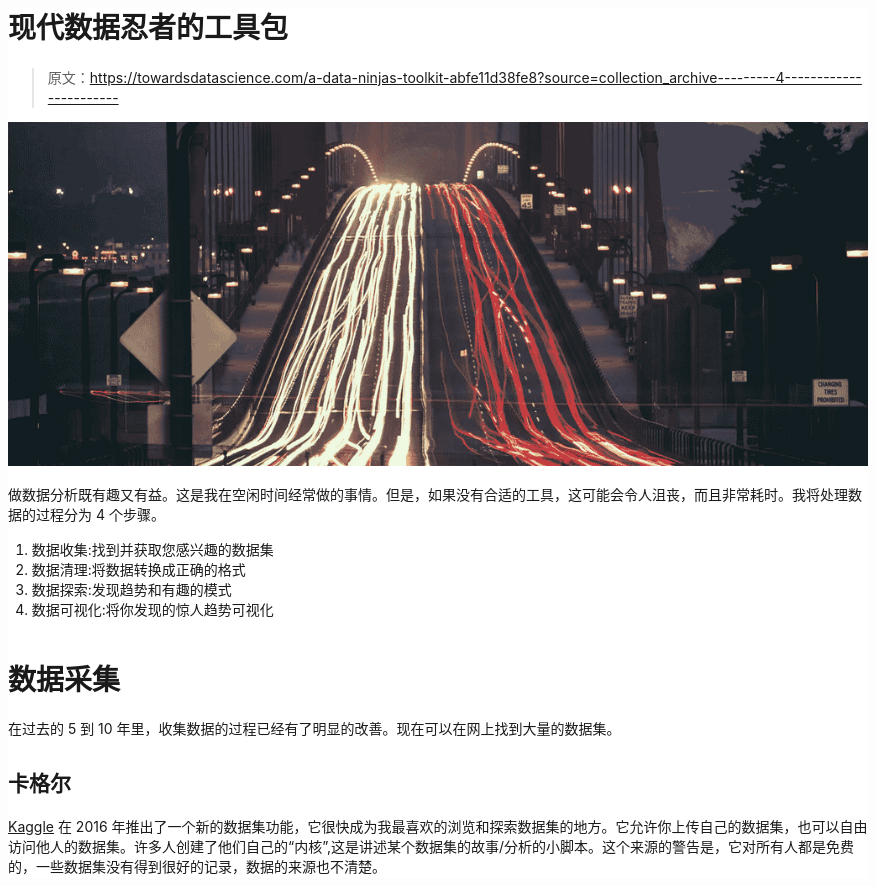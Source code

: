 # 现代数据忍者的工具包

> 原文：<https://towardsdatascience.com/a-data-ninjas-toolkit-abfe11d38fe8?source=collection_archive---------4----------------------->

![](img/22c6e4e6aca3eeee4a9dcf62f8a6b2a5.png)

做数据分析既有趣又有益。这是我在空闲时间经常做的事情。但是，如果没有合适的工具，这可能会令人沮丧，而且非常耗时。我将处理数据的过程分为 4 个步骤。

1.  数据收集:找到并获取您感兴趣的数据集
2.  数据清理:将数据转换成正确的格式
3.  数据探索:发现趋势和有趣的模式
4.  数据可视化:将你发现的惊人趋势可视化

# 数据采集

在过去的 5 到 10 年里，收集数据的过程已经有了明显的改善。现在可以在网上找到大量的数据集。

## 卡格尔

[Kaggle](https://www.kaggle.com/datasets) 在 2016 年推出了一个新的数据集功能，它很快成为我最喜欢的浏览和探索数据集的地方。它允许你上传自己的数据集，也可以自由访问他人的数据集。许多人创建了他们自己的“内核”,这是讲述某个数据集的故事/分析的小脚本。这个来源的警告是，它对所有人都是免费的，一些数据集没有得到很好的记录，数据的来源也不清楚。
